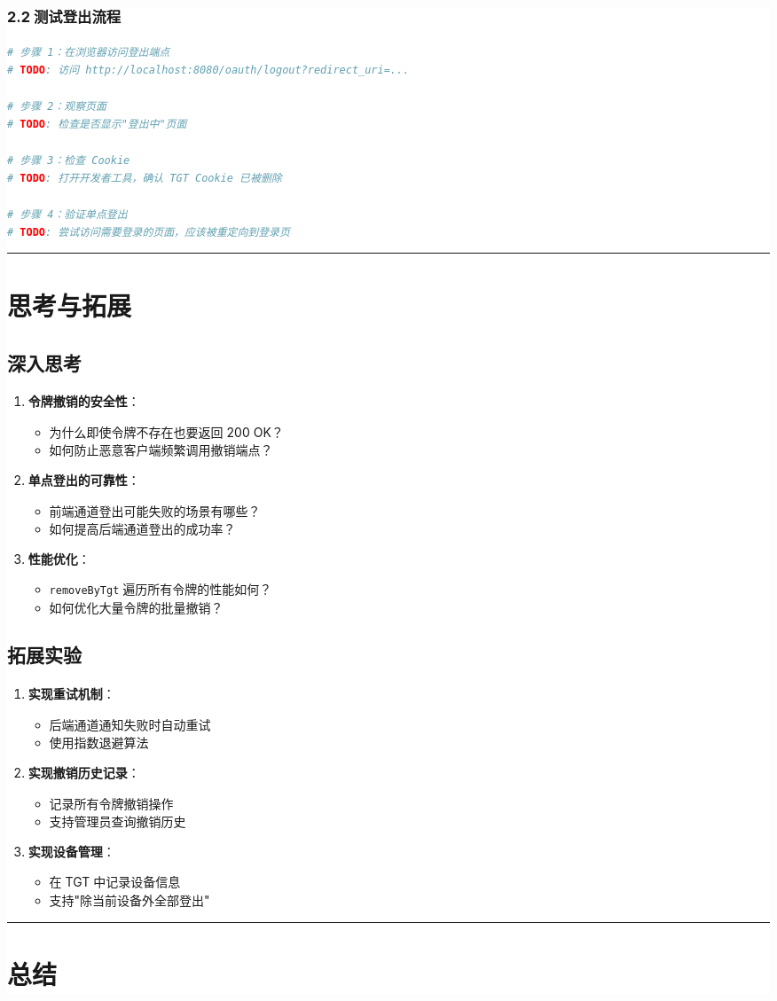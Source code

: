 ### 2.2 测试登出流程

```bash
# 步骤 1：在浏览器访问登出端点
# TODO: 访问 http://localhost:8080/oauth/logout?redirect_uri=...

# 步骤 2：观察页面
# TODO: 检查是否显示"登出中"页面

# 步骤 3：检查 Cookie
# TODO: 打开开发者工具，确认 TGT Cookie 已被删除

# 步骤 4：验证单点登出
# TODO: 尝试访问需要登录的页面，应该被重定向到登录页
```

---

# 思考与拓展

## 深入思考

1. **令牌撤销的安全性**：

   - 为什么即使令牌不存在也要返回 200 OK？
   - 如何防止恶意客户端频繁调用撤销端点？
2. **单点登出的可靠性**：

   - 前端通道登出可能失败的场景有哪些？
   - 如何提高后端通道登出的成功率？
3. **性能优化**：

   - `removeByTgt` 遍历所有令牌的性能如何？
   - 如何优化大量令牌的批量撤销？

## 拓展实验

1. **实现重试机制**：

   - 后端通道通知失败时自动重试
   - 使用指数退避算法
2. **实现撤销历史记录**：

   - 记录所有令牌撤销操作
   - 支持管理员查询撤销历史
3. **实现设备管理**：

   - 在 TGT 中记录设备信息
   - 支持"除当前设备外全部登出"

---

# 总结
